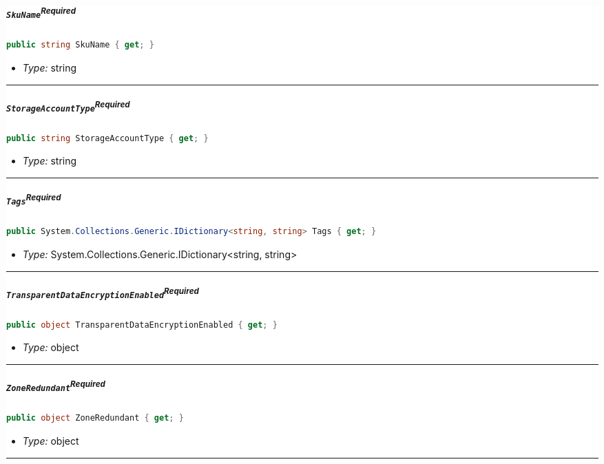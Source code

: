
##### `SkuName`<sup>Required</sup> <a name="SkuName" id="@cdktf/provider-azurerm.mssqlDatabase.MssqlDatabase.property.skuName"></a>

```csharp
public string SkuName { get; }
```

- *Type:* string

---

##### `StorageAccountType`<sup>Required</sup> <a name="StorageAccountType" id="@cdktf/provider-azurerm.mssqlDatabase.MssqlDatabase.property.storageAccountType"></a>

```csharp
public string StorageAccountType { get; }
```

- *Type:* string

---

##### `Tags`<sup>Required</sup> <a name="Tags" id="@cdktf/provider-azurerm.mssqlDatabase.MssqlDatabase.property.tags"></a>

```csharp
public System.Collections.Generic.IDictionary<string, string> Tags { get; }
```

- *Type:* System.Collections.Generic.IDictionary<string, string>

---

##### `TransparentDataEncryptionEnabled`<sup>Required</sup> <a name="TransparentDataEncryptionEnabled" id="@cdktf/provider-azurerm.mssqlDatabase.MssqlDatabase.property.transparentDataEncryptionEnabled"></a>

```csharp
public object TransparentDataEncryptionEnabled { get; }
```

- *Type:* object

---

##### `ZoneRedundant`<sup>Required</sup> <a name="ZoneRedundant" id="@cdktf/provider-azurerm.mssqlDatabase.MssqlDatabase.property.zoneRedundant"></a>

```csharp
public object ZoneRedundant { get; }
```

- *Type:* object

---